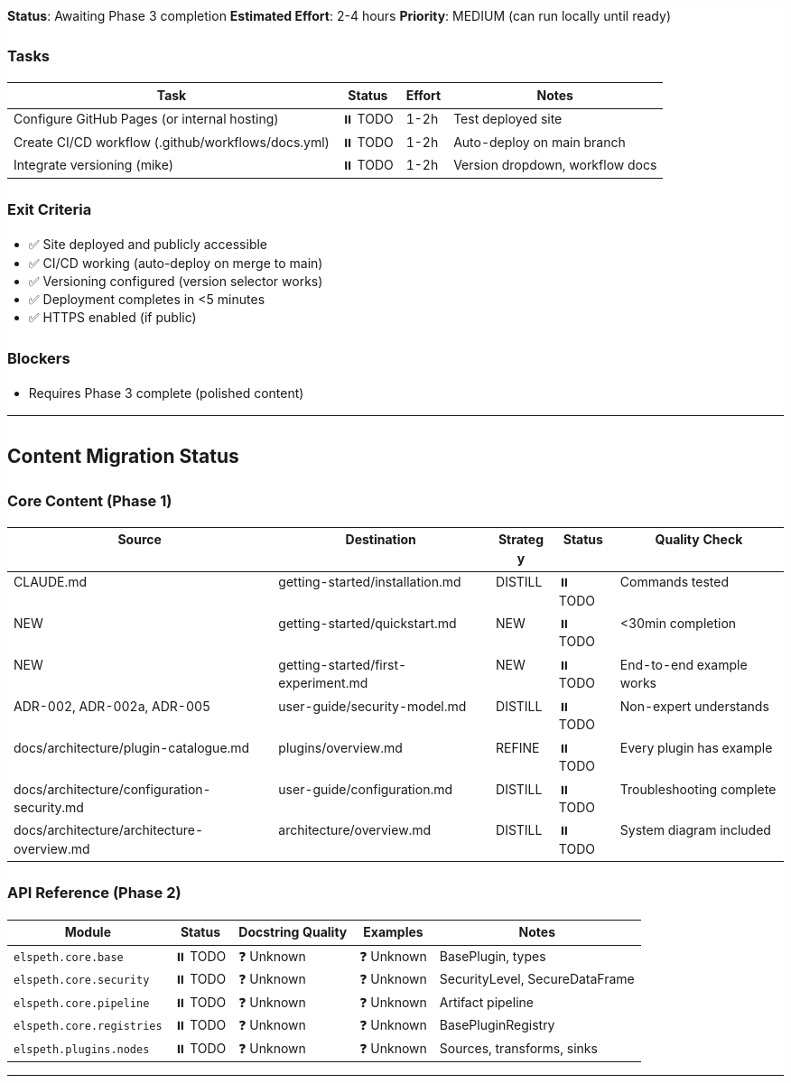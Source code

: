 **Status**: Awaiting Phase 3 completion
**Estimated Effort**: 2-4 hours
**Priority**: MEDIUM (can run locally until ready)

### Tasks

| Task | Status | Effort | Notes |
|------|--------|--------|-------|
| Configure GitHub Pages (or internal hosting) | ⏸️ TODO | 1-2h | Test deployed site |
| Create CI/CD workflow (.github/workflows/docs.yml) | ⏸️ TODO | 1-2h | Auto-deploy on main branch |
| Integrate versioning (mike) | ⏸️ TODO | 1-2h | Version dropdown, workflow docs |

### Exit Criteria
- ✅ Site deployed and publicly accessible
- ✅ CI/CD working (auto-deploy on merge to main)
- ✅ Versioning configured (version selector works)
- ✅ Deployment completes in <5 minutes
- ✅ HTTPS enabled (if public)

### Blockers
- Requires Phase 3 complete (polished content)

---

## Content Migration Status

### Core Content (Phase 1)

| Source | Destination | Strategy | Status | Quality Check |
|--------|-------------|----------|--------|---------------|
| CLAUDE.md | getting-started/installation.md | DISTILL | ⏸️ TODO | Commands tested |
| NEW | getting-started/quickstart.md | NEW | ⏸️ TODO | <30min completion |
| NEW | getting-started/first-experiment.md | NEW | ⏸️ TODO | End-to-end example works |
| ADR-002, ADR-002a, ADR-005 | user-guide/security-model.md | DISTILL | ⏸️ TODO | Non-expert understands |
| docs/architecture/plugin-catalogue.md | plugins/overview.md | REFINE | ⏸️ TODO | Every plugin has example |
| docs/architecture/configuration-security.md | user-guide/configuration.md | DISTILL | ⏸️ TODO | Troubleshooting complete |
| docs/architecture/architecture-overview.md | architecture/overview.md | DISTILL | ⏸️ TODO | System diagram included |

### API Reference (Phase 2)

| Module | Status | Docstring Quality | Examples | Notes |
|--------|--------|-------------------|----------|-------|
| `elspeth.core.base` | ⏸️ TODO | ❓ Unknown | ❓ Unknown | BasePlugin, types |
| `elspeth.core.security` | ⏸️ TODO | ❓ Unknown | ❓ Unknown | SecurityLevel, SecureDataFrame |
| `elspeth.core.pipeline` | ⏸️ TODO | ❓ Unknown | ❓ Unknown | Artifact pipeline |
| `elspeth.core.registries` | ⏸️ TODO | ❓ Unknown | ❓ Unknown | BasePluginRegistry |
| `elspeth.plugins.nodes` | ⏸️ TODO | ❓ Unknown | ❓ Unknown | Sources, transforms, sinks |

---